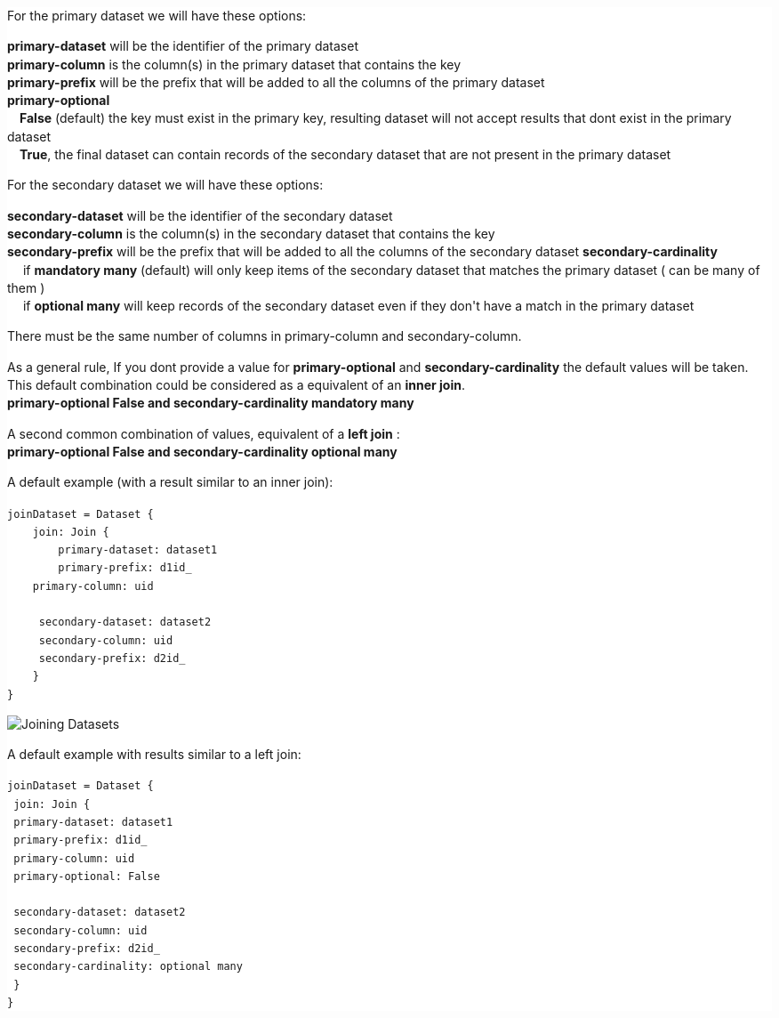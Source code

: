 For the primary dataset we will have these options:   

**primary-dataset** will be the identifier of the primary dataset    
**primary-column** is the column(s) in the primary dataset that contains the key   
**primary-prefix** will be the prefix that will be added to all the columns of the primary dataset     
**primary-optional**   
&emsp;**False** (default) the key must exist in the primary key, resulting dataset will not accept results that dont exist in the primary dataset     
&emsp;**True**, the final dataset can contain records of the secondary dataset that are not present in the primary dataset     

For the secondary dataset we will have these options:   

**secondary-dataset** will be the identifier of the secondary dataset   
**secondary-column** is the column(s) in the secondary dataset that contains the key   
**secondary-prefix** will be the prefix that will be added to all the columns of the secondary dataset
**secondary-cardinality**     
&emsp; if **mandatory many** (default) will only keep items of the secondary dataset that matches the primary dataset ( can be many of them )    
&emsp; if **optional many** will keep records of the secondary dataset even if they don't have a match in the primary dataset    

There must be the same number of columns in primary-column and secondary-column.   

As a general rule, If you dont provide a value for **primary-optional** and **secondary-cardinality** the default values will be taken.   
This default combination could be considered as a equivalent of an **inner join**.   
**primary-optional False and secondary-cardinality mandatory many**  

A second common combination of values, equivalent of a **left join** :   
**primary-optional False and secondary-cardinality optional many**   

A default example (with a result similar to an inner join):   

```
joinDataset = Dataset {
    join: Join {
        primary-dataset: dataset1
        primary-prefix: d1id_
    primary-column: uid

     secondary-dataset: dataset2
     secondary-column: uid
     secondary-prefix: d2id_
    }
}
```

![Joining Datasets](igrc-platform/pages/images/1004.png "Joining Datasets")      

A default example with results similar to a left join:   

```
joinDataset = Dataset {
 join: Join {
 primary-dataset: dataset1
 primary-prefix: d1id_
 primary-column: uid
 primary-optional: False

 secondary-dataset: dataset2
 secondary-column: uid
 secondary-prefix: d2id_
 secondary-cardinality: optional many
 }
}
```
